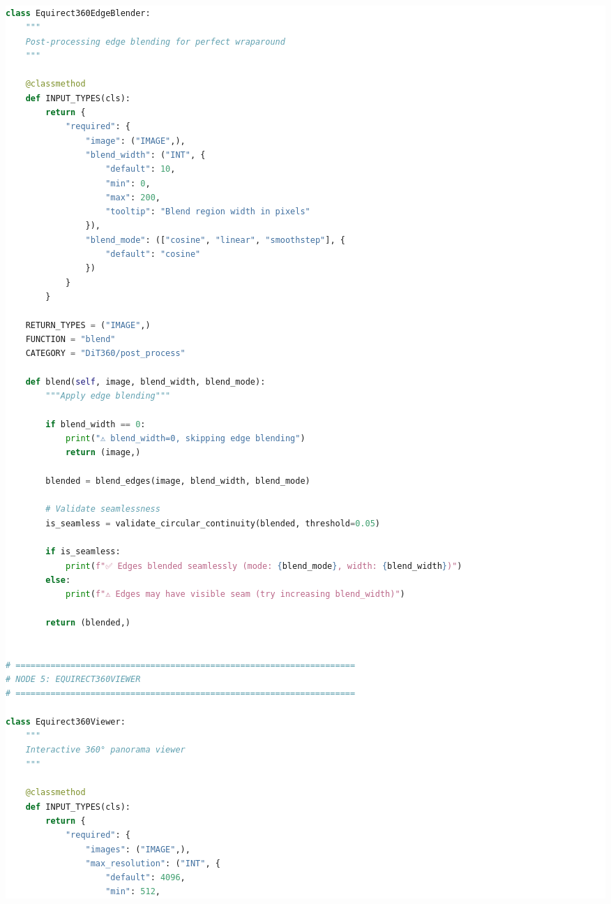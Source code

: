 ```python
class Equirect360EdgeBlender:
    """
    Post-processing edge blending for perfect wraparound
    """
    
    @classmethod
    def INPUT_TYPES(cls):
        return {
            "required": {
                "image": ("IMAGE",),
                "blend_width": ("INT", {
                    "default": 10,
                    "min": 0,
                    "max": 200,
                    "tooltip": "Blend region width in pixels"
                }),
                "blend_mode": (["cosine", "linear", "smoothstep"], {
                    "default": "cosine"
                })
            }
        }
    
    RETURN_TYPES = ("IMAGE",)
    FUNCTION = "blend"
    CATEGORY = "DiT360/post_process"
    
    def blend(self, image, blend_width, blend_mode):
        """Apply edge blending"""
        
        if blend_width == 0:
            print("⚠️ blend_width=0, skipping edge blending")
            return (image,)
        
        blended = blend_edges(image, blend_width, blend_mode)
        
        # Validate seamlessness
        is_seamless = validate_circular_continuity(blended, threshold=0.05)
        
        if is_seamless:
            print(f"✅ Edges blended seamlessly (mode: {blend_mode}, width: {blend_width})")
        else:
            print(f"⚠️ Edges may have visible seam (try increasing blend_width)")
        
        return (blended,)


# ====================================================================
# NODE 5: EQUIRECT360VIEWER
# ====================================================================

class Equirect360Viewer:
    """
    Interactive 360° panorama viewer
    """
    
    @classmethod
    def INPUT_TYPES(cls):
        return {
            "required": {
                "images": ("IMAGE",),
                "max_resolution": ("INT", {
                    "default": 4096,
                    "min": 512,
```